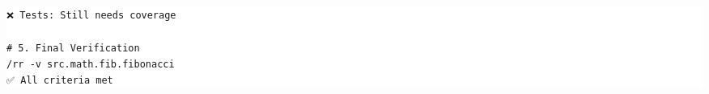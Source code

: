 ```
❌ Tests: Still needs coverage

# 5. Final Verification
/rr -v src.math.fib.fibonacci
✅ All criteria met
```
